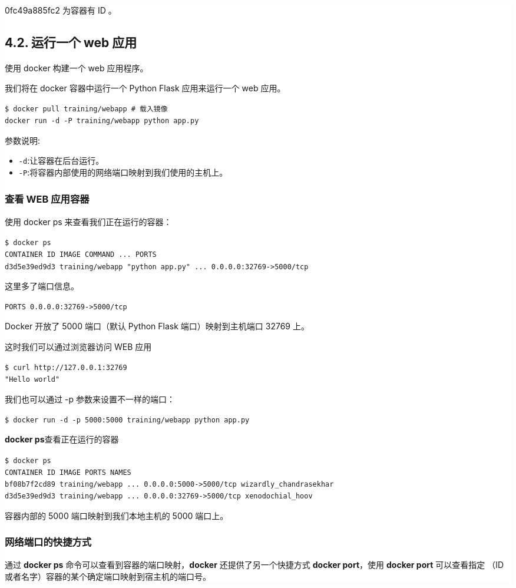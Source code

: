 0fc49a885fc2 为容器有 ID 。

## 4.2. 运行一个 web 应用

使用 docker 构建一个 web 应用程序。

我们将在 docker 容器中运行一个 Python Flask 应用来运行一个 web 应用。

```text
$ docker pull training/webapp # 载入镜像
docker run -d -P training/webapp python app.py
```

参数说明:

* `-d`:让容器在后台运行。
* `-P`:将容器内部使用的网络端口映射到我们使用的主机上。

### 查看 WEB 应用容器

使用 docker ps 来查看我们正在运行的容器：

```text
$ docker ps
CONTAINER ID IMAGE COMMAND ... PORTS
d3d5e39ed9d3 training/webapp "python app.py" ... 0.0.0.0:32769->5000/tcp
```

这里多了端口信息。

`PORTS 0.0.0.0:32769->5000/tcp`

Docker 开放了 5000 端口（默认 Python Flask 端口）映射到主机端口 32769 上。

这时我们可以通过浏览器访问 WEB 应用

```text
$ curl http://127.0.0.1:32769
"Hello world"
```

我们也可以通过 -p 参数来设置不一样的端口：

`$ docker run -d -p 5000:5000 training/webapp python app.py`

**docker ps**查看正在运行的容器

```text
$ docker ps
CONTAINER ID IMAGE PORTS NAMES
bf08b7f2cd89 training/webapp ... 0.0.0.0:5000->5000/tcp wizardly_chandrasekhar
d3d5e39ed9d3 training/webapp ... 0.0.0.0:32769->5000/tcp xenodochial_hoov
```

容器内部的 5000 端口映射到我们本地主机的 5000 端口上。

### 网络端口的快捷方式

通过 **docker ps** 命令可以查看到容器的端口映射，**docker** 还提供了另一个快捷方式 **docker port**，使用 **docker port** 可以查看指定 （ID 或者名字）容器的某个确定端口映射到宿主机的端口号。
